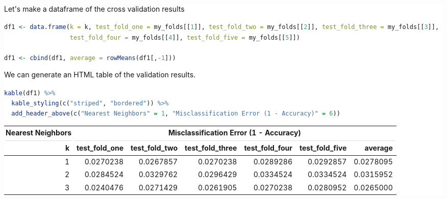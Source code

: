 Let's make a dataframe of the cross validation results


```r
df1 <- data.frame(k = k, test_fold_one = my_folds[[1]], test_fold_two = my_folds[[2]], test_fold_three = my_folds[[3]],
                  test_fold_four = my_folds[[4]], test_fold_five = my_folds[[5]])

df1 <- cbind(df1, average = rowMeans(df1[,-1]))
```

We can generate an HTML table of the validation results.


```r
kable(df1) %>%
  kable_styling(c("striped", "bordered")) %>%
  add_header_above(c("Nearest Neighbors" = 1, "Misclassification Error (1 - Accuracy)" = 6))
```

<table class="table table-striped table-bordered" style="margin-left: auto; margin-right: auto;">
 <thead>
<tr>
<th style="border-bottom:hidden; padding-bottom:0; padding-left:3px;padding-right:3px;text-align: center; " colspan="1"><div style="border-bottom: 1px solid #ddd; padding-bottom: 5px;">Nearest Neighbors</div></th>
<th style="border-bottom:hidden; padding-bottom:0; padding-left:3px;padding-right:3px;text-align: center; " colspan="6"><div style="border-bottom: 1px solid #ddd; padding-bottom: 5px;">Misclassification Error (1 - Accuracy)</div></th>
</tr>
  <tr>
   <th style="text-align:right;"> k </th>
   <th style="text-align:right;"> test_fold_one </th>
   <th style="text-align:right;"> test_fold_two </th>
   <th style="text-align:right;"> test_fold_three </th>
   <th style="text-align:right;"> test_fold_four </th>
   <th style="text-align:right;"> test_fold_five </th>
   <th style="text-align:right;"> average </th>
  </tr>
 </thead>
<tbody>
  <tr>
   <td style="text-align:right;"> 1 </td>
   <td style="text-align:right;"> 0.0270238 </td>
   <td style="text-align:right;"> 0.0267857 </td>
   <td style="text-align:right;"> 0.0270238 </td>
   <td style="text-align:right;"> 0.0289286 </td>
   <td style="text-align:right;"> 0.0292857 </td>
   <td style="text-align:right;"> 0.0278095 </td>
  </tr>
  <tr>
   <td style="text-align:right;"> 2 </td>
   <td style="text-align:right;"> 0.0284524 </td>
   <td style="text-align:right;"> 0.0329762 </td>
   <td style="text-align:right;"> 0.0296429 </td>
   <td style="text-align:right;"> 0.0334524 </td>
   <td style="text-align:right;"> 0.0334524 </td>
   <td style="text-align:right;"> 0.0315952 </td>
  </tr>
  <tr>
   <td style="text-align:right;"> 3 </td>
   <td style="text-align:right;"> 0.0240476 </td>
   <td style="text-align:right;"> 0.0271429 </td>
   <td style="text-align:right;"> 0.0261905 </td>
   <td style="text-align:right;"> 0.0270238 </td>
   <td style="text-align:right;"> 0.0280952 </td>
   <td style="text-align:right;"> 0.0265000 </td>